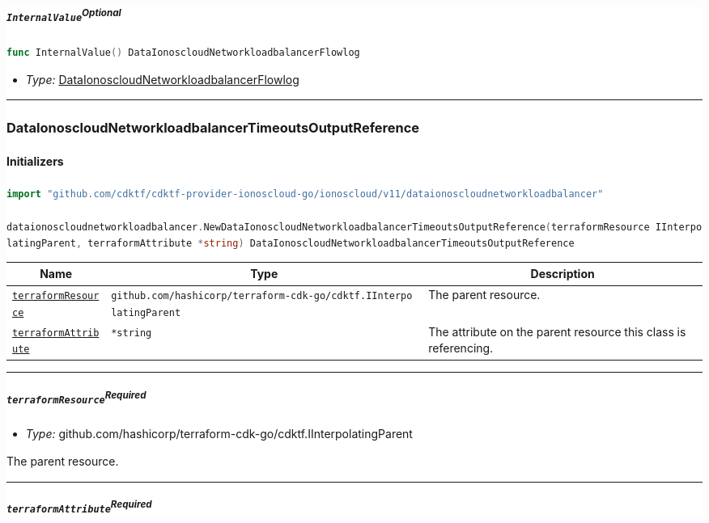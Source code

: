 ##### `InternalValue`<sup>Optional</sup> <a name="InternalValue" id="@cdktf/provider-ionoscloud.dataIonoscloudNetworkloadbalancer.DataIonoscloudNetworkloadbalancerFlowlogOutputReference.property.internalValue"></a>

```go
func InternalValue() DataIonoscloudNetworkloadbalancerFlowlog
```

- *Type:* <a href="#@cdktf/provider-ionoscloud.dataIonoscloudNetworkloadbalancer.DataIonoscloudNetworkloadbalancerFlowlog">DataIonoscloudNetworkloadbalancerFlowlog</a>

---


### DataIonoscloudNetworkloadbalancerTimeoutsOutputReference <a name="DataIonoscloudNetworkloadbalancerTimeoutsOutputReference" id="@cdktf/provider-ionoscloud.dataIonoscloudNetworkloadbalancer.DataIonoscloudNetworkloadbalancerTimeoutsOutputReference"></a>

#### Initializers <a name="Initializers" id="@cdktf/provider-ionoscloud.dataIonoscloudNetworkloadbalancer.DataIonoscloudNetworkloadbalancerTimeoutsOutputReference.Initializer"></a>

```go
import "github.com/cdktf/cdktf-provider-ionoscloud-go/ionoscloud/v11/dataionoscloudnetworkloadbalancer"

dataionoscloudnetworkloadbalancer.NewDataIonoscloudNetworkloadbalancerTimeoutsOutputReference(terraformResource IInterpolatingParent, terraformAttribute *string) DataIonoscloudNetworkloadbalancerTimeoutsOutputReference
```

| **Name** | **Type** | **Description** |
| --- | --- | --- |
| <code><a href="#@cdktf/provider-ionoscloud.dataIonoscloudNetworkloadbalancer.DataIonoscloudNetworkloadbalancerTimeoutsOutputReference.Initializer.parameter.terraformResource">terraformResource</a></code> | <code>github.com/hashicorp/terraform-cdk-go/cdktf.IInterpolatingParent</code> | The parent resource. |
| <code><a href="#@cdktf/provider-ionoscloud.dataIonoscloudNetworkloadbalancer.DataIonoscloudNetworkloadbalancerTimeoutsOutputReference.Initializer.parameter.terraformAttribute">terraformAttribute</a></code> | <code>*string</code> | The attribute on the parent resource this class is referencing. |

---

##### `terraformResource`<sup>Required</sup> <a name="terraformResource" id="@cdktf/provider-ionoscloud.dataIonoscloudNetworkloadbalancer.DataIonoscloudNetworkloadbalancerTimeoutsOutputReference.Initializer.parameter.terraformResource"></a>

- *Type:* github.com/hashicorp/terraform-cdk-go/cdktf.IInterpolatingParent

The parent resource.

---

##### `terraformAttribute`<sup>Required</sup> <a name="terraformAttribute" id="@cdktf/provider-ionoscloud.dataIonoscloudNetworkloadbalancer.DataIonoscloudNetworkloadbalancerTimeoutsOutputReference.Initializer.parameter.terraformAttribute"></a>
